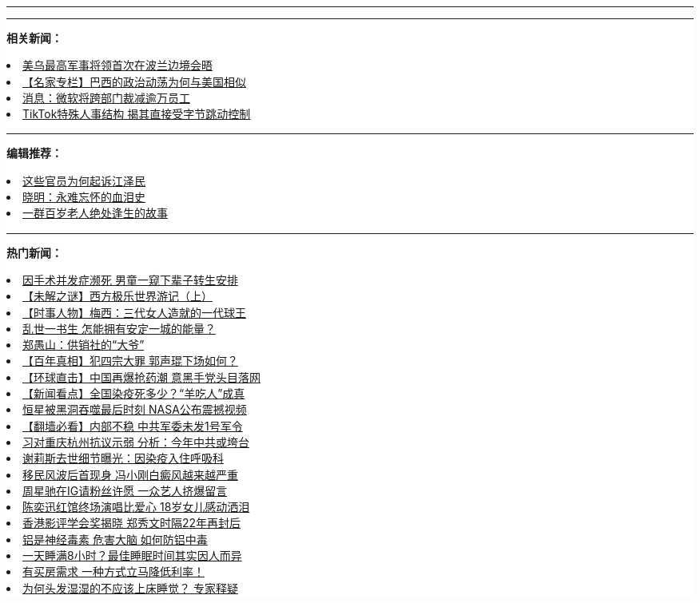 <div class="jfk-bubble gtx-bubble" style="visibility: visible; left: 121px; top: 1919px; opacity: 1;"></div>
	
<hr>
<hr>

<strong>相关新闻：</strong>
<li><a href="https://github.com/19920513/djy/blob/master/gb/23/1/17/n13909549.md#1">美乌最高军事将领首次在波兰边境会晤</a></li>
<li><a href="https://github.com/19920513/djy/blob/master/gb/23/1/15/n13907665.md#1">【名家专栏】巴西的政治动荡为何与美国相似</a></li>
<li><a href="https://github.com/19920513/djy/blob/master/gb/23/1/17/n13909515.md#1">消息：微软将跨部门裁减逾万员工</a></li>
<li><a href="https://github.com/19920513/djy/blob/master/gb/23/1/17/n13909460.md#1">TikTok特殊人事结构 揭其直接受字节跳动控制</a></li>
<hr>


<strong>编辑推荐：</strong>
<li><a href="https://github.com/19920513/djy/blob/master/gb/18/8/28/n10672014.md?dfh#1" target="_blank">这些官员为何起诉江泽民</a></li><li><a href="https://github.com/tsiac2612/djy/blob/master/gb/18/11/20/n10863025.md#1" target="_blank">晓明：永难忘怀的血泪史</a></li><li><a href="https://github.com/tsiac2612/djy/blob/master/gb/18/11/9/n10841367.md#1" target="_blank">一群百岁老人绝处逢生的故事</a></li><hr>


<strong>热门新闻：</strong>
<li><a href="https://github.com/19920513/djy/blob/master/gb/23/1/13/n13906403.md#1">因手术并发症濒死 男童一窥下辈子转生安排</a></li>
<li><a href="https://github.com/19920513/djy/blob/master/gb/23/1/14/n13906615.md#1">【未解之谜】西方极乐世界游记（上）</a></li>
<li><a href="https://github.com/19920513/djy/blob/master/gb/23/1/14/n13906972.md#1">【时事人物】梅西：三代女人造就的一代球王</a></li>
<li><a href="https://github.com/19920513/djy/blob/master/gb/23/1/4/n13898887.md#1">乱世一书生 怎能拥有安定一城的能量？</a></li>
<li><a href="https://github.com/19920513/djy/blob/master/gb/23/1/11/n13904409.md#1">郑愚山：供销社的“大爷”</a></li>
<li><a href="https://github.com/19920513/djy/blob/master/gb/23/1/13/n13906526.md#1">【百年真相】犯四宗大罪 郭声琨下场如何？</a></li>
<li><a href="https://github.com/19920513/djy/blob/master/gb/23/1/16/n13908665.md#1">【环球直击】中国再爆抢药潮 意黑手党头目落网</a></li>
<li><a href="https://github.com/19920513/djy/blob/master/gb/23/1/17/n13908769.md#1">【新闻看点】全国染疫死多少？“羊吃人”成真</a></li>
<li><a href="https://github.com/19920513/djy/blob/master/gb/23/1/14/n13907104.md#1">恒星被黑洞吞噬最后时刻 NASA公布震撼视频</a></li>
<li><a href="https://github.com/19920513/djy/blob/master/gb/23/1/15/n13907245.md#1">【翻墙必看】内部不稳 中共军委未发1号军令</a></li>
<li><a href="https://github.com/19920513/djy/blob/master/gb/23/1/15/n13907481.md#1">习对重庆杭州抗议示弱 分析：今年中共或垮台</a></li>
<li><a href="https://github.com/19920513/djy/blob/master/gb/23/1/15/n13907796.md#1">谢莉斯去世细节曝光：因染疫入住呼吸科</a></li>
<li><a href="https://github.com/19920513/djy/blob/master/gb/23/1/16/n13908700.md#1">移民风波后首现身 冯小刚白癜风越来越严重</a></li>
<li><a href="https://github.com/19920513/djy/blob/master/gb/23/1/15/n13907833.md#1">周星驰在IG请粉丝许愿 一众艺人挤爆留言</a></li>
<li><a href="https://github.com/19920513/djy/blob/master/gb/23/1/15/n13907865.md#1">陈奕迅红馆终场演唱比爱心 18岁女儿感动洒泪</a></li>
<li><a href="https://github.com/19920513/djy/blob/master/gb/23/1/17/n13908749.md#1">香港影评学会奖揭晓 郑秀文时隔22年再封后</a></li>
<li><a href="https://github.com/19920513/djy/blob/master/gb/23/1/14/n13906901.md#1">铝是神经毒素 危害大脑 如何防铝中毒</a></li>
<li><a href="https://github.com/19920513/djy/blob/master/gb/23/1/6/n13900788.md#1">一天睡满8小时？最佳睡眠时间其实因人而异</a></li>
<li><a href="https://github.com/19920513/djy/blob/master/gb/23/1/16/n13908155.md#1">有买房需求 一种方式立马降低利率！</a></li>
<li><a href="https://github.com/19920513/djy/blob/master/gb/23/1/15/n13907390.md#1">为何头发湿湿的不应该上床睡觉？ 专家释疑</a></li>
